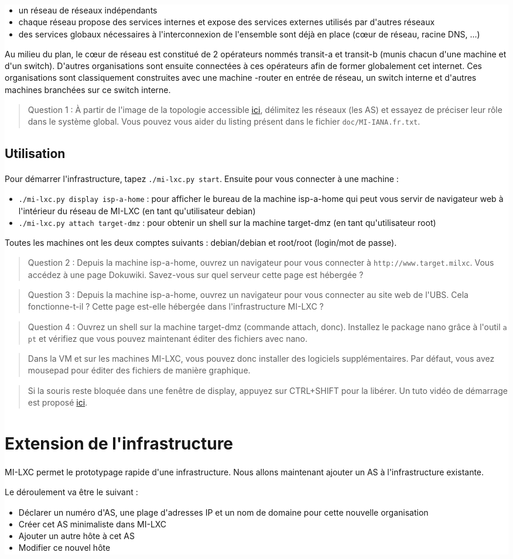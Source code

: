 * un réseau de réseaux indépendants
* chaque réseau propose des services internes et expose des services externes utilisés par d'autres réseaux
* des services globaux nécessaires à l'interconnexion de l'ensemble sont déjà en place (cœur de réseau, racine DNS, ...)

Au milieu du plan, le cœur de réseau est constitué de 2 opérateurs nommés transit-a et transit-b (munis chacun d'une machine et d'un switch). D'autres organisations sont ensuite connectées à ces opérateurs afin de former globalement cet internet. Ces organisations sont classiquement construites avec une machine <organisation>-router en entrée de réseau, un switch interne et d'autres machines branchées sur ce switch interne.

> Question 1 : À partir de l'image de la topologie accessible [ici](https://github.com/flesueur/mi-lxc/blob/master/doc/topologie.png), délimitez les réseaux (les AS) et essayez de préciser leur rôle dans le système global. Vous pouvez vous aider du listing présent dans le fichier `doc/MI-IANA.fr.txt`.


Utilisation
-----------

Pour démarrer l'infrastructure, tapez `./mi-lxc.py start`. Ensuite pour vous connecter à une machine :

* `./mi-lxc.py display isp-a-home` : pour afficher le bureau de la machine isp-a-home qui peut vous servir de navigateur web à l'intérieur du réseau de MI-LXC (en tant qu'utilisateur debian)
* `./mi-lxc.py attach target-dmz` : pour obtenir un shell sur la machine target-dmz (en tant qu'utilisateur root)

Toutes les machines ont les deux comptes suivants : debian/debian et root/root (login/mot de passe).

> Question 2 : Depuis la machine isp-a-home, ouvrez un navigateur pour vous connecter à `http://www.target.milxc`. Vous accédez à une page Dokuwiki. Savez-vous sur quel serveur cette page est hébergée ?

> Question 3 : Depuis la machine isp-a-home, ouvrez un navigateur pour vous connecter au site web de l'UBS. Cela fonctionne-t-il ? Cette page est-elle hébergée dans l'infrastructure MI-LXC ?

> Question 4 : Ouvrez un shell sur la machine target-dmz (commande attach, donc). Installez le package nano grâce à l'outil `apt` et vérifiez que vous pouvez maintenant éditer des fichiers avec nano.

> Dans la VM et sur les machines MI-LXC, vous pouvez donc installer des logiciels supplémentaires. Par défaut, vous avez mousepad pour éditer des fichiers de manière graphique.

> Si la souris reste bloquée dans une fenêtre de display, appuyez sur CTRL+SHIFT pour la libérer. Un tuto vidéo de démarrage est proposé [ici](https://mi-lxc.citi-lab.fr/data/media/tuto.mp4).



Extension de l'infrastructure
=============================

MI-LXC permet le prototypage rapide d'une infrastructure. Nous allons maintenant ajouter un AS à l'infrastructure existante.

Le déroulement va être le suivant :

* Déclarer un numéro d'AS, une plage d'adresses IP et un nom de domaine pour cette nouvelle organisation
* Créer cet AS minimaliste dans MI-LXC
* Ajouter un autre hôte à cet AS
* Modifier ce nouvel hôte
